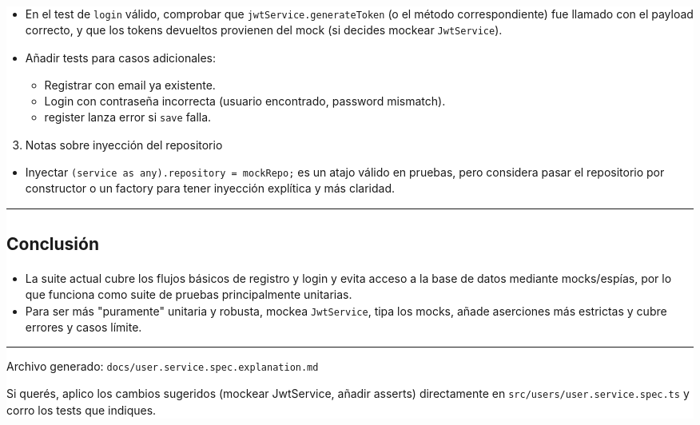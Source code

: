 - En el test de `login` válido, comprobar que `jwtService.generateToken` (o el método correspondiente) fue llamado con el payload correcto, y que los tokens devueltos provienen del mock (si decides mockear `JwtService`).

- Añadir tests para casos adicionales:
  - Registrar con email ya existente.
  - Login con contraseña incorrecta (usuario encontrado, password mismatch).
  - register lanza error si `save` falla.

3. Notas sobre inyección del repositorio

- Inyectar `(service as any).repository = mockRepo;` es un atajo válido en pruebas, pero considera pasar el repositorio por constructor o un factory para tener inyección explítica y más claridad.

---

## Conclusión

- La suite actual cubre los flujos básicos de registro y login y evita acceso a la base de datos mediante mocks/espías, por lo que funciona como suite de pruebas principalmente unitarias.
- Para ser más "puramente" unitaria y robusta, mockea `JwtService`, tipa los mocks, añade aserciones más estrictas y cubre errores y casos límite.

---

Archivo generado: `docs/user.service.spec.explanation.md`

Si querés, aplico los cambios sugeridos (mockear JwtService, añadir asserts) directamente en `src/users/user.service.spec.ts` y corro los tests que indiques.
